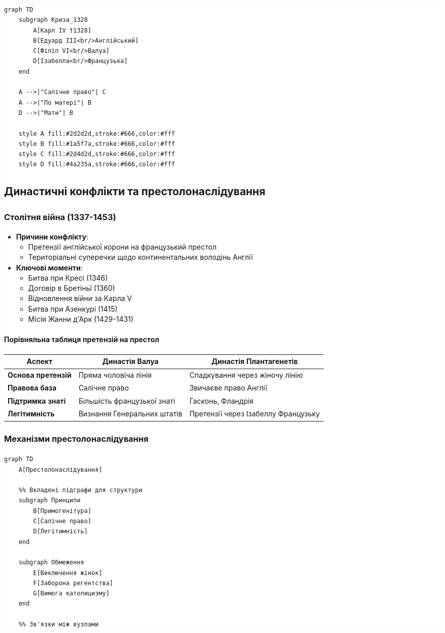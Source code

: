 ```mermaid
graph TD
    subgraph Криза_1328
        A[Карл IV †1328]
        B[Едуард III<br/>Англійський]
        C[Філіп VI<br/>Валуа]
        D[Ізабелла<br/>Французька]
    end
    
    A -->|"Салічне право"| C
    A -->|"По матері"| B
    D -->|"Мати"| B
    
    style A fill:#2d2d2d,stroke:#666,color:#fff
    style B fill:#1a5f7a,stroke:#666,color:#fff
    style C fill:#2d4d2d,stroke:#666,color:#fff
    style D fill:#4a235a,stroke:#666,color:#fff
```

## Династичні конфлікти та престолонаслідування

### Столітня війна (1337-1453)

- **Причини конфлікту**:
  - Претензії англійської корони на французький престол
  - Територіальні суперечки щодо континентальних володінь Англії
- **Ключові моменти**:
  - Битва при Кресі (1346)
  - Договір в Бретіньї (1360)
  - Відновлення війни за Карла V
  - Битва при Азенкурі (1415)
  - Місія Жанни д'Арк (1429-1431)

#### Порівняльна таблиця претензій на престол

| Аспект | Династія Валуа | Династія Плантагенетів |
|--------|----------------|------------------------|
| **Основа претензій** | Пряма чоловіча лінія | Спадкування через жіночу лінію |
| **Правова база** | Салічне право | Звичаєве право Англії |
| **Підтримка знаті** | Більшість французької знаті | Гасконь, Фландрія |
| **Легітимність** | Визнання Генеральних штатів | Претензії через Ізабеллу Французьку |

### Механізми престолонаслідування

```mermaid
graph TD
    A[Престолонаслідування]
    
    %% Вкладені підграфи для структури
    subgraph Принципи
        B[Примогенітура]
        C[Салічне право]
        D[Легітимність]
    end
    
    subgraph Обмеження
        E[Виключення жінок]
        F[Заборона регентства]
        G[Вимога католицизму]
    end
    
    %% Зв'язки між вузлами
```